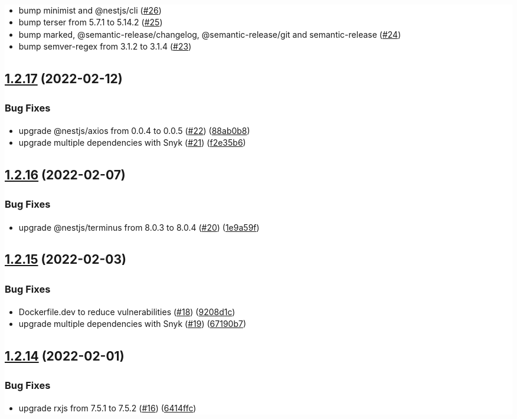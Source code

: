 * bump minimist and @nestjs/cli ([#26](https://github.com/Melhor-Envio/nestjs-template/issues/26))
* bump terser from 5.7.1 to 5.14.2 ([#25](https://github.com/Melhor-Envio/nestjs-template/issues/25))
* bump marked, @semantic-release/changelog, @semantic-release/git and semantic-release ([#24](https://github.com/Melhor-Envio/nestjs-template/issues/27))
* bump semver-regex from 3.1.2 to 3.1.4 ([#23](https://github.com/Melhor-Envio/nestjs-template/issues/23))


## [1.2.17](https://github.com/Melhor-Envio/nestjs-template/compare/1.2.16...1.2.17) (2022-02-12)


### Bug Fixes

* upgrade @nestjs/axios from 0.0.4 to 0.0.5 ([#22](https://github.com/Melhor-Envio/nestjs-template/issues/22)) ([88ab0b8](https://github.com/Melhor-Envio/nestjs-template/commit/88ab0b88cf831fe7faa9cc6a0931e7d332de2586))
* upgrade multiple dependencies with Snyk ([#21](https://github.com/Melhor-Envio/nestjs-template/issues/21)) ([f2e35b6](https://github.com/Melhor-Envio/nestjs-template/commit/f2e35b61a140e2d6715eb0f58eac9004c5e2e524))

## [1.2.16](https://github.com/Melhor-Envio/nestjs-template/compare/1.2.15...1.2.16) (2022-02-07)


### Bug Fixes

* upgrade @nestjs/terminus from 8.0.3 to 8.0.4 ([#20](https://github.com/Melhor-Envio/nestjs-template/issues/20)) ([1e9a59f](https://github.com/Melhor-Envio/nestjs-template/commit/1e9a59f010f573e0ba8ce6fe821d65c8200a3304))

## [1.2.15](https://github.com/Melhor-Envio/nestjs-template/compare/1.2.14...1.2.15) (2022-02-03)


### Bug Fixes

* Dockerfile.dev to reduce vulnerabilities ([#18](https://github.com/Melhor-Envio/nestjs-template/issues/18)) ([9208d1c](https://github.com/Melhor-Envio/nestjs-template/commit/9208d1cfd647d207ce429c4b144c2ef0762a4128))
* upgrade multiple dependencies with Snyk ([#19](https://github.com/Melhor-Envio/nestjs-template/issues/19)) ([67190b7](https://github.com/Melhor-Envio/nestjs-template/commit/67190b7b378ed915e6754718306eb80e4dbca3e9))

## [1.2.14](https://github.com/Melhor-Envio/nestjs-template/compare/1.2.13...1.2.14) (2022-02-01)


### Bug Fixes

* upgrade rxjs from 7.5.1 to 7.5.2 ([#16](https://github.com/Melhor-Envio/nestjs-template/issues/16)) ([6414ffc](https://github.com/Melhor-Envio/nestjs-template/commit/6414ffc1b885320436b6e065138fb407cf26b974))
